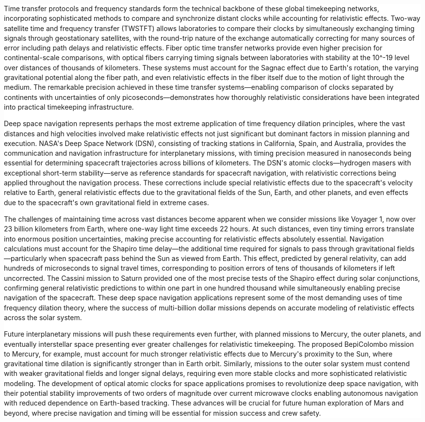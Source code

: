 Time transfer protocols and frequency standards form the technical backbone of these global timekeeping networks, incorporating sophisticated methods to compare and synchronize distant clocks while accounting for relativistic effects. Two-way satellite time and frequency transfer (TWSTFT) allows laboratories to compare their clocks by simultaneously exchanging timing signals through geostationary satellites, with the round-trip nature of the exchange automatically correcting for many sources of error including path delays and relativistic effects. Fiber optic time transfer networks provide even higher precision for continental-scale comparisons, with optical fibers carrying timing signals between laboratories with stability at the 10^-19 level over distances of thousands of kilometers. These systems must account for the Sagnac effect due to Earth's rotation, the varying gravitational potential along the fiber path, and even relativistic effects in the fiber itself due to the motion of light through the medium. The remarkable precision achieved in these time transfer systems—enabling comparison of clocks separated by continents with uncertainties of only picoseconds—demonstrates how thoroughly relativistic considerations have been integrated into practical timekeeping infrastructure.

Deep space navigation represents perhaps the most extreme application of time frequency dilation principles, where the vast distances and high velocities involved make relativistic effects not just significant but dominant factors in mission planning and execution. NASA's Deep Space Network (DSN), consisting of tracking stations in California, Spain, and Australia, provides the communication and navigation infrastructure for interplanetary missions, with timing precision measured in nanoseconds being essential for determining spacecraft trajectories across billions of kilometers. The DSN's atomic clocks—hydrogen masers with exceptional short-term stability—serve as reference standards for spacecraft navigation, with relativistic corrections being applied throughout the navigation process. These corrections include special relativistic effects due to the spacecraft's velocity relative to Earth, general relativistic effects due to the gravitational fields of the Sun, Earth, and other planets, and even effects due to the spacecraft's own gravitational field in extreme cases.

The challenges of maintaining time across vast distances become apparent when we consider missions like Voyager 1, now over 23 billion kilometers from Earth, where one-way light time exceeds 22 hours. At such distances, even tiny timing errors translate into enormous position uncertainties, making precise accounting for relativistic effects absolutely essential. Navigation calculations must account for the Shapiro time delay—the additional time required for signals to pass through gravitational fields—particularly when spacecraft pass behind the Sun as viewed from Earth. This effect, predicted by general relativity, can add hundreds of microseconds to signal travel times, corresponding to position errors of tens of thousands of kilometers if left uncorrected. The Cassini mission to Saturn provided one of the most precise tests of the Shapiro effect during solar conjunctions, confirming general relativistic predictions to within one part in one hundred thousand while simultaneously enabling precise navigation of the spacecraft. These deep space navigation applications represent some of the most demanding uses of time frequency dilation theory, where the success of multi-billion dollar missions depends on accurate modeling of relativistic effects across the solar system.

Future interplanetary missions will push these requirements even further, with planned missions to Mercury, the outer planets, and eventually interstellar space presenting ever greater challenges for relativistic timekeeping. The proposed BepiColombo mission to Mercury, for example, must account for much stronger relativistic effects due to Mercury's proximity to the Sun, where gravitational time dilation is significantly stronger than in Earth orbit. Similarly, missions to the outer solar system must contend with weaker gravitational fields and longer signal delays, requiring even more stable clocks and more sophisticated relativistic modeling. The development of optical atomic clocks for space applications promises to revolutionize deep space navigation, with their potential stability improvements of two orders of magnitude over current microwave clocks enabling autonomous navigation with reduced dependence on Earth-based tracking. These advances will be crucial for future human exploration of Mars and beyond, where precise navigation and timing will be essential for mission success and crew safety.
